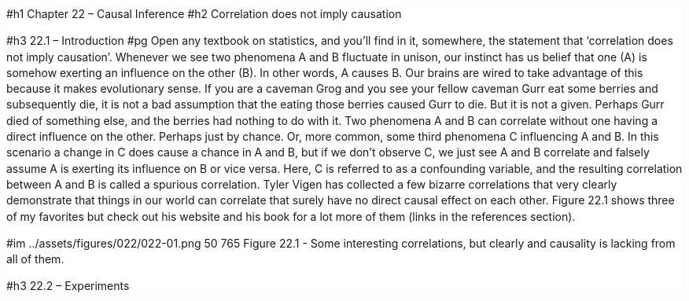 #h1 Chapter 22 – Causal Inference
#h2 Correlation does not imply causation

#h3 22.1 – Introduction
#pg Open any textbook on statistics, and you’ll find in it, somewhere, the statement that ‘correlation does not imply causation’. Whenever we see two phenomena A and B fluctuate in unison, our instinct has us belief that one (A) is somehow exerting an influence on the other (B). In other words, A causes B. Our brains are wired to take advantage of this because it makes evolutionary sense. If you are a caveman Grog and you see your fellow caveman Gurr eat some berries and subsequently die, it is not a bad assumption that the eating those berries caused Gurr to die. But it is not a given. Perhaps Gurr died of something else, and the berries had nothing to do with it. Two phenomena A and B can correlate without one having a direct influence on the other. Perhaps just by chance. Or, more common, some third phenomena C influencing A and B. In this scenario a change in C does cause a chance in A and B, but if we don’t observe C, we just see A and B correlate and falsely assume A is exerting its influence on B or vice versa. Here, C is referred to as a confounding variable, and the resulting correlation between A and B is called a spurious correlation. Tyler Vigen has collected a few bizarre correlations that very clearly demonstrate that things in our world can correlate that surely have no direct causal effect on each other. Figure 22.1 shows three of my favorites but check out his website and his book for a lot more of them (links in the references section).

#im ../assets/figures/022/022-01.png 50 765 Figure 22.1 - Some interesting correlations, but clearly and causality is lacking from all of them.  	

#h3 22.2 – Experiments